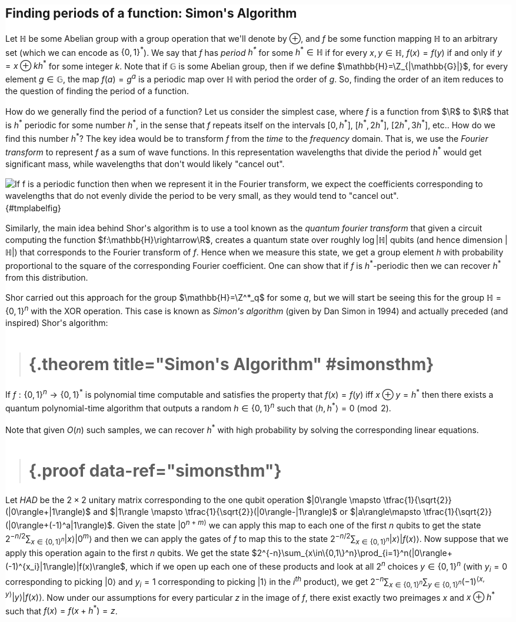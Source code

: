 ## Finding periods of a function: Simon's Algorithm

Let $\mathbb{H}$ be some Abelian group with a group operation that we'll denote by $\oplus$, and $f$ be some function mapping $\mathbb{H}$ to an arbitrary set (which we can encode as $\{0,1\}^*$).
We say that $f$ has _period $h^*$_ for some $h^*\in\mathbb{H}$ if for every $x,y \in \mathbb{H}$, $f(x)=f(y)$ if and only if $y = x \oplus kh^*$ for some integer $k$.
Note that if $\mathbb{G}$ is some Abelian group, then if we define $\mathbb{H}=\Z_{|\mathbb{G}|}$, for every element $g\in \mathbb{G}$, the map $f(a)=g^a$ is a periodic map over $\mathbb{H}$ with period the order of $g$.
So, finding the order of an item reduces to the question of finding the period of a function.


How do we generally find the period of a function? Let us consider the simplest case, where $f$ is a function from $\R$ to $\R$ that is $h^*$ periodic for some number $h^*$, in the sense that $f$ repeats itself on the intervals $[0,h^*]$, $[h^*,2h^*]$, $[2h^*,3h^*]$, etc..
How do we find this number $h^*$?
The key idea would be to transform $f$ from the _time_ to the _frequency_ domain.
That is, we use the _Fourier transform_ to represent $f$ as a sum of wave functions. In this representation wavelengths that divide the period $h^*$ would get significant mass, while wavelengths that don't would likely "cancel out".

![If $f$ is a periodic function then when we represent it in the Fourier transform, we expect the coefficients corresponding to wavelengths that do not evenly divide the period to be very small, as they would tend to "cancel out".](../figure/quantum_fourier.jpg){#tmplabelfig}

Similarly, the main idea behind Shor's algorithm is to use a tool known as the _quantum fourier transform_ that given a circuit computing the function $f:\mathbb{H}\rightarrow\R$, creates a quantum state over roughly $\log |\mathbb{H}|$ qubits (and hence dimension $|\mathbb{H}|$) that corresponds to the Fourier transform of $f$.
Hence when we measure this state,  we get a group element $h$ with probability proportional to the square of the corresponding Fourier coefficient.
One can show that if $f$ is $h^*$-periodic then we can recover $h^*$ from this distribution.

Shor carried out this approach for the group $\mathbb{H}=\Z^*_q$ for some $q$, but we will start be seeing this for the group $\mathbb{H} = \{0,1\}^n$ with the XOR operation.
This case is known as _Simon's algorithm_ (given by Dan Simon in 1994) and actually preceded (and inspired) Shor's algorithm:


> # {.theorem title="Simon's Algorithm" #simonsthm}
If $f:\{0,1\}^n\rightarrow\{0,1\}^*$ is polynomial time computable and satisfies the property that $f(x)=f(y)$ iff $x\oplus y = h^*$ then there exists
a quantum polynomial-time algorithm that outputs a random $h\in \{0,1\}^n$ such that $\langle h,h^* \rangle=0 \pmod{2}$.


Note that given $O(n)$ such samples, we can recover $h^*$ with high probability by solving the corresponding linear equations.

> # {.proof data-ref="simonsthm"}
Let $HAD$ be the $2\times 2$ unitary matrix corresponding to the one qubit operation $|0\rangle \mapsto \tfrac{1}{\sqrt{2}}(|0\rangle+|1\rangle)$ and
$|1\rangle \mapsto \tfrac{1}{\sqrt{2}}(|0\rangle-|1\rangle)$  or $|a\rangle\mapsto \tfrac{1}{\sqrt{2}}(|0\rangle+(-1)^a|1\rangle)$.
Given the state $|0^{n+m\rangle}$ we can apply this map to each one of the first $n$ qubits to get the state
$2^{-n/2}\sum_{x\in\{0,1\}^n}|x\rangle|0^m\rangle$
and then we can apply the gates of $f$ to map this to the state
$2^{-n/2}\sum_{x\in\{0,1\}^n}|x\rangle|f(x)\rangle$.
Now suppose that we apply this operation again to the first $n$ qubits. We get the state
$2^{-n}\sum_{x\in\{0,1\}^n}\prod_{i=1}^n(|0\rangle+(-1)^{x_i}|1\rangle)|f(x)\rangle$,
which if we open up each one of these products and look at all $2^n$ choices $y\in\{0,1\}^n$ (with $y_i=0$ corresponding to picking $|0\rangle$ and $y_i=1$ corresponding to picking $|1\rangle$ in the $i^{th}$ product), we get
$2^{-n}\sum_{x\in\{0,1\}^n}\sum_{y\in\{0,1\}^n}(-1)^{\langle x,y \rangle}|y\rangle|f(x)\rangle$.
Now under our assumptions for every particular $z$ in the image of $f$, there exist exactly two preimages $x$ and $x\oplus h^*$ such that $f(x)=f(x+h^*)=z$.

[^1]: Of course, it is unclear why humans or detectors placed by humans serve to “collapse” the probability wave, and inanimate objects such as slits do not. This is one of the puzzles of quantum mechanics, see the chapter notes.
[^2]: We note that in quantum mechanics the above is known as a *pure*  quantum state.
[^3]: There are other games with more dramatic differences of probabilities.
[^4]: Some quantum computing texts use $\sum_{x\in[M]}\overline{\vec{u}}_x\vec{v}_x$ instead.
[^5]: This matrix is known as the *Walsh-Hadamard* error correcting code. (Though it is usually described as a $0/1$ matrix over $GF(2)$ rather than $\pm 1$ matrix over $\mathbb{C}$.
[^6]: The constant three is arbitrary in the sense that replacing it with every constant greater or equal to two would lead to an equivalently powerful model.
[^7]: There are slightly better algorithms for special cases such as .
[^8]: In the context of Fourier transform it is customary and convenient to denote the $x^{th}$ coordinate of a vector $f$ by $f(x)$ rather than $f_x$.
[^9]: To compute this map we may need to extend the register by some additional $polylog(N)$ many qubits, but we can ignore them as they will always be equal to zero except in intermediate computations.
[^10]: Aside: This isn’t quite correct; the cardinality of $Z_N^*$ is not a power of $2$ so it is not immediately obvious how to construct a quantum register whose only possible configurations correspond to elements of $Z_N^*$. However, if we use the nearest power of $2$, everything we are about to do will still be approximately correct. There are also other fixes to this problem.
[^11]: There is a slight inaccuracy here, since we are blurring the distinction between measuring $\lambda$ and $\theta$. For example, when $\theta$ is very close to $1/2$, then $e^{2\pi \iota \theta} \approx -1$. So the complex number $1 + \lambda$ is close $0$ and the phase bit almost always comes up $1$. Now we cannot tell whether the binary expansion of $\theta$ is more like $0.1000x$ or $0.0111x$, both of which are close to $1/2$. But then the estimation of the $1$st and $2$nd bits allows us to infer which of these two cases occurs, and hence the value of the first bit. Thus the correct estimation procedure involves looking at estimated values of each pair of successive bits.